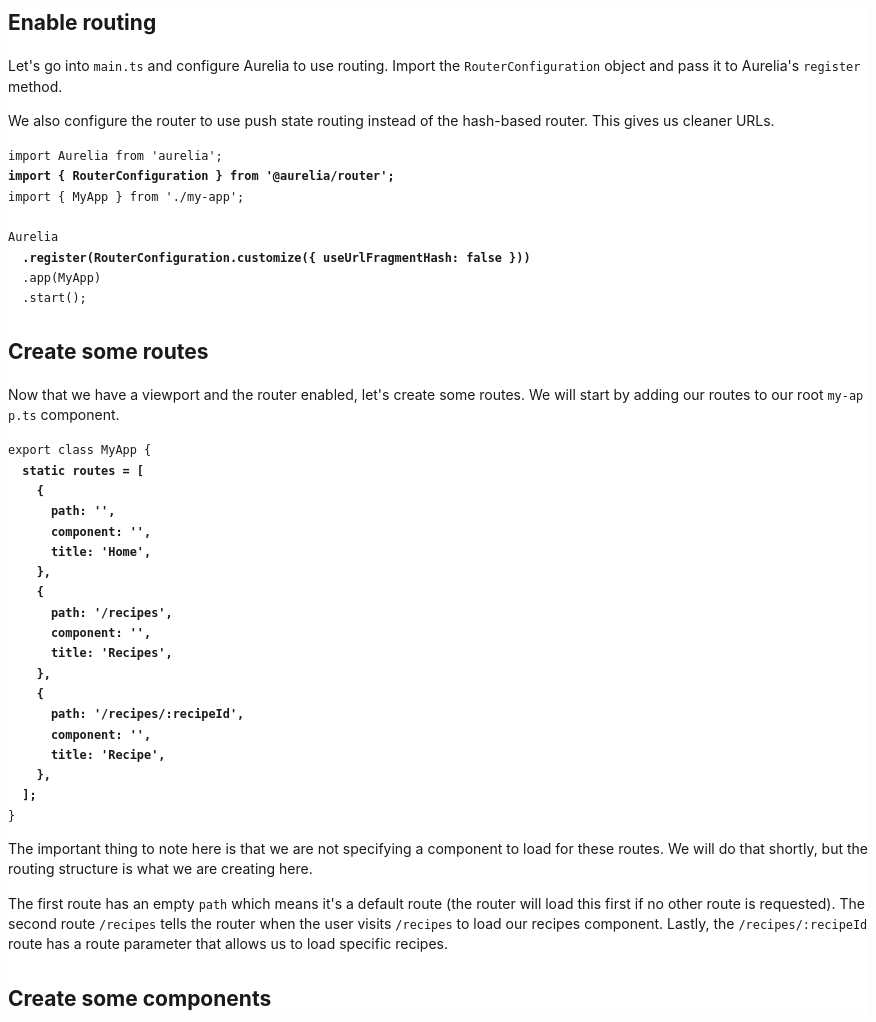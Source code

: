 ## Enable routing

Let's go into `main.ts` and configure Aurelia to use routing. Import the `RouterConfiguration` object and pass it to Aurelia's `register` method.

We also configure the router to use push state routing instead of the hash-based router. This gives us cleaner URLs.

<pre class="language-typescript" data-title="main.ts"><code class="lang-typescript">import Aurelia from 'aurelia';
<strong>import { RouterConfiguration } from '@aurelia/router';
</strong>import { MyApp } from './my-app';

Aurelia
<strong>  .register(RouterConfiguration.customize({ useUrlFragmentHash: false }))
</strong>  .app(MyApp)
  .start();</code></pre>

## Create some routes

Now that we have a viewport and the router enabled, let's create some routes. We will start by adding our routes to our root `my-app.ts` component.

<pre class="language-typescript"><code class="lang-typescript">export class MyApp {
<strong>  static routes = [
</strong><strong>    {
</strong><strong>      path: '',
</strong><strong>      component: '',
</strong><strong>      title: 'Home',
</strong><strong>    },
</strong><strong>    {
</strong><strong>      path: '/recipes',
</strong><strong>      component: '',
</strong><strong>      title: 'Recipes',
</strong><strong>    },
</strong><strong>    {
</strong><strong>      path: '/recipes/:recipeId',
</strong><strong>      component: '',
</strong><strong>      title: 'Recipe',
</strong><strong>    },
</strong><strong>  ];
</strong>}</code></pre>

The important thing to note here is that we are not specifying a component to load for these routes. We will do that shortly, but the routing structure is what we are creating here.

The first route has an empty `path` which means it's a default route (the router will load this first if no other route is requested). The second route `/recipes` tells the router when the user visits `/recipes` to load our recipes component. Lastly, the `/recipes/:recipeId` route has a route parameter that allows us to load specific recipes.



## Create some components
